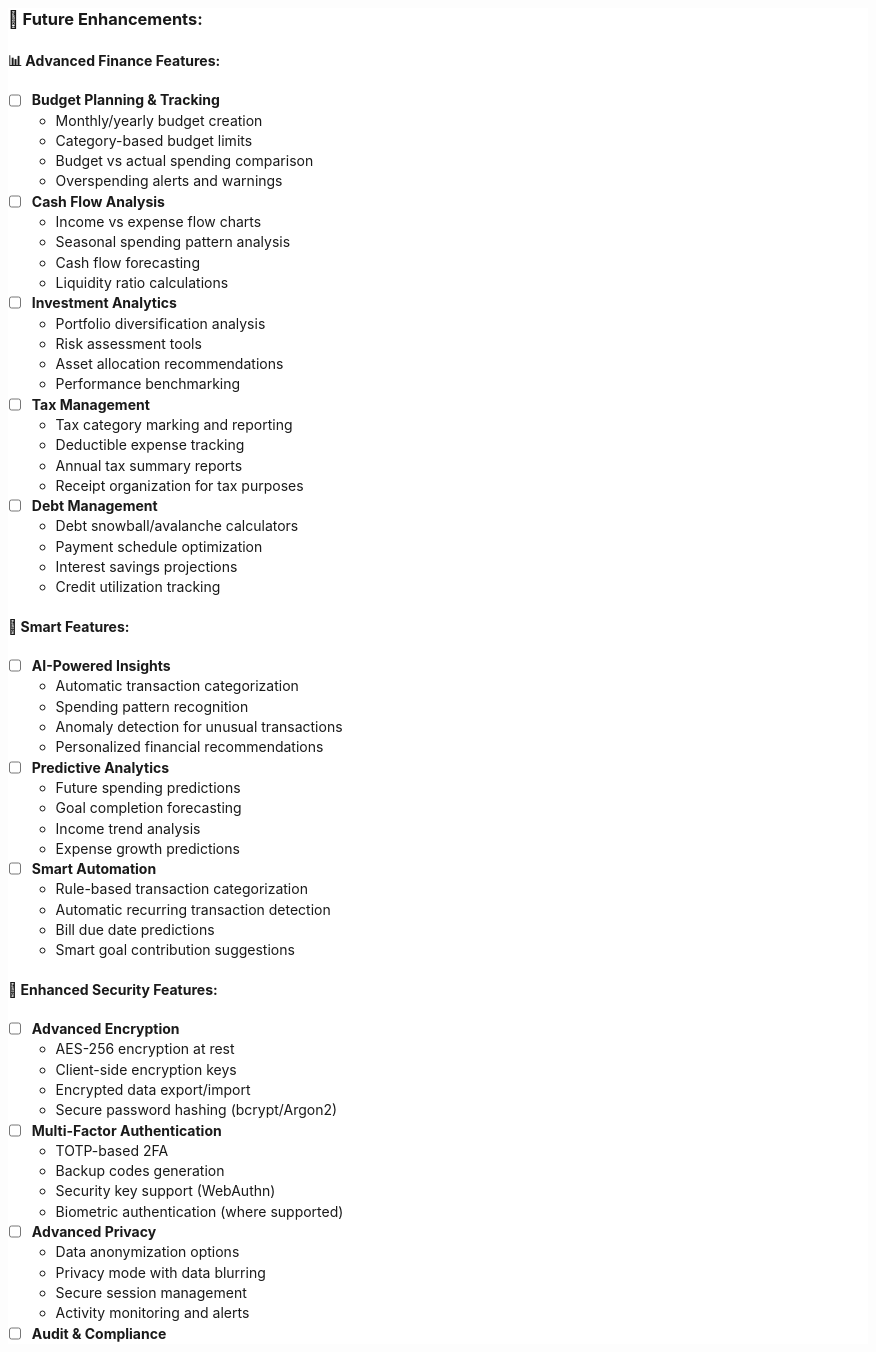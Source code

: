### 🚧 Future Enhancements:

#### 📊 Advanced Finance Features:
- [ ] **Budget Planning & Tracking**
  - Monthly/yearly budget creation
  - Category-based budget limits
  - Budget vs actual spending comparison
  - Overspending alerts and warnings
- [ ] **Cash Flow Analysis**
  - Income vs expense flow charts
  - Seasonal spending pattern analysis
  - Cash flow forecasting
  - Liquidity ratio calculations
- [ ] **Investment Analytics**
  - Portfolio diversification analysis
  - Risk assessment tools
  - Asset allocation recommendations
  - Performance benchmarking
- [ ] **Tax Management**
  - Tax category marking and reporting
  - Deductible expense tracking
  - Annual tax summary reports
  - Receipt organization for tax purposes
- [ ] **Debt Management**
  - Debt snowball/avalanche calculators
  - Payment schedule optimization
  - Interest savings projections
  - Credit utilization tracking

#### 🤖 Smart Features:
- [ ] **AI-Powered Insights**
  - Automatic transaction categorization
  - Spending pattern recognition
  - Anomaly detection for unusual transactions
  - Personalized financial recommendations
- [ ] **Predictive Analytics**
  - Future spending predictions
  - Goal completion forecasting
  - Income trend analysis
  - Expense growth predictions
- [ ] **Smart Automation**
  - Rule-based transaction categorization
  - Automatic recurring transaction detection
  - Bill due date predictions
  - Smart goal contribution suggestions

#### 🔐 Enhanced Security Features:
- [ ] **Advanced Encryption**
  - AES-256 encryption at rest
  - Client-side encryption keys
  - Encrypted data export/import
  - Secure password hashing (bcrypt/Argon2)
- [ ] **Multi-Factor Authentication**
  - TOTP-based 2FA
  - Backup codes generation
  - Security key support (WebAuthn)
  - Biometric authentication (where supported)
- [ ] **Advanced Privacy**
  - Data anonymization options
  - Privacy mode with data blurring
  - Secure session management
  - Activity monitoring and alerts
- [ ] **Audit & Compliance**